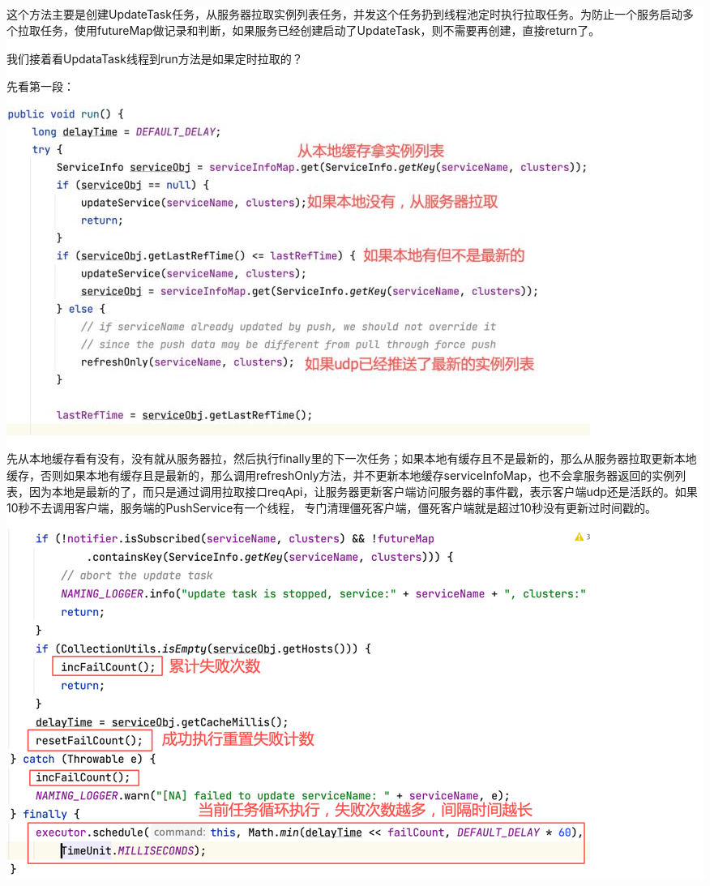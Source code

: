 这个方法主要是创建UpdateTask任务，从服务器拉取实例列表任务，并发这个任务扔到线程池定时执行拉取任务。为防止一个服务启动多个拉取任务，使用futureMap做记录和判断，如果服务已经创建启动了UpdateTask，则不需要再创建，直接return了。

我们接着看UpdataTask线程到run方法是如果定时拉取的？

先看第一段：

![](assets/1c960800b2324ced2b3add7ba879c961.jpg)

先从本地缓存看有没有，没有就从服务器拉，然后执行finally里的下一次任务；如果本地有缓存且不是最新的，那么从服务器拉取更新本地缓存，否则如果本地有缓存且是最新的，那么调用refreshOnly方法，并不更新本地缓存serviceInfoMap，也不会拿服务器返回的实例列表，因为本地是最新的了，而只是通过调用拉取接口reqApi，让服务器更新客户端访问服务器的事件戳，表示客户端udp还是活跃的。如果10秒不去调用客户端，服务端的PushService有一个线程， 专门清理僵死客户端，僵死客户端就是超过10秒没有更新过时间戳的。

![](assets/2ff975a01f66b31967321a64bc032a78.jpg)
